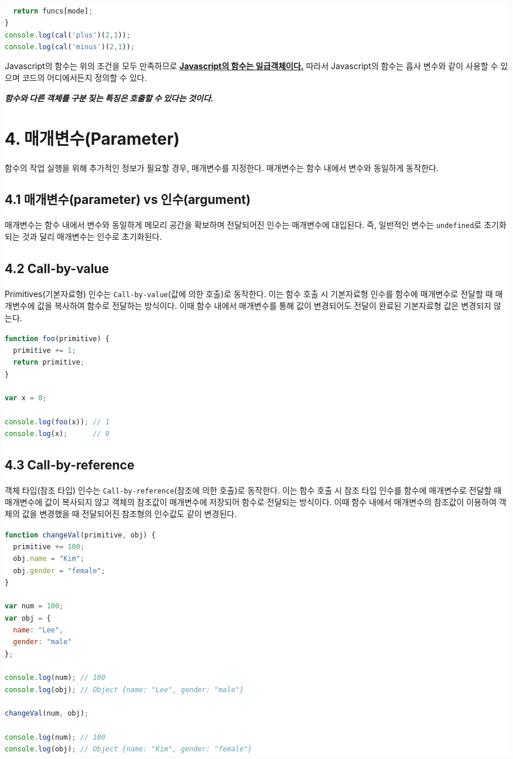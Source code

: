 ```javascript
  return funcs[mode];
}
console.log(cal('plus')(2,1));
console.log(cal('minus')(2,1));
```

Javascript의 함수는 위의 조건을 모두 만족하므로 <b style="text-decoration:underline">Javascript의 함수는 일급객체이다.</b>  따라서 Javascript의 함수는 흡사 변수와 같이 사용할 수 있으며 코드의 어디에서든지 정의할 수 있다.  

***함수와 다른 객체를 구분 짖는 특징은 호출할 수 있다는 것이다.***

# 4. 매개변수(Parameter)

함수의 작업 실행을 위해 추가적인 정보가 필요할 경우, 매개변수를 지정한다. 매개변수는 함수 내에서 변수와 동일하게 동작한다.

## 4.1 매개변수(parameter) vs 인수(argument)

매개변수는 함수 내에서 변수와 동일하게 메모리 공간을 확보하며 전달되어진 인수는 매개변수에 대입된다. 즉, 일반적인 변수는 `undefined`로 초기화되는 것과 달리 매개변수는 인수로 초기화된다.

## 4.2 Call-by-value

Primitives(기본자료형) 인수는 `Call-by-value`(값에 의한 호출)로 동작한다. 이는 함수 호출 시 기본자료형 인수를 함수에 매개변수로 전달할 때 매개변수에 값을 복사하여 함수로 전달하는 방식이다. 이때 함수 내에서 매개변수를 통해 값이 변경되어도 전달이 완료된 기본자료형 값은 변경되지 않는다.

```javascript
function foo(primitive) {
  primitive += 1;
  return primitive;
}

var x = 0;

console.log(foo(x)); // 1
console.log(x);      // 0
```

## 4.3 Call-by-reference

객체 타입(참조 타입) 인수는 `Call-by-reference`(참조에 의한 호출)로 동작한다. 이는 함수 호출 시 참조 타입 인수를 함수에 매개변수로 전달할 때 매개변수에 값이 복사되지 않고 객체의 참조값이 매개변수에 저장되어 함수로 전달되는 방식이다. 이때 함수 내에서 매개변수의 참조값이 이용하여 객체의 값을 변경했을 때 전달되어진 참조형의 인수값도 같이 변경된다.

```javascript
function changeVal(primitive, obj) {
  primitive += 100;
  obj.name = "Kim";
  obj.gender = "female";
}

var num = 100;
var obj = {
  name: "Lee",
  gender: "male"
};

console.log(num); // 100
console.log(obj); // Object {name: "Lee", gender: "male"}

changeVal(num, obj);

console.log(num); // 100
console.log(obj); // Object {name: "Kim", gender: "female"}
```
